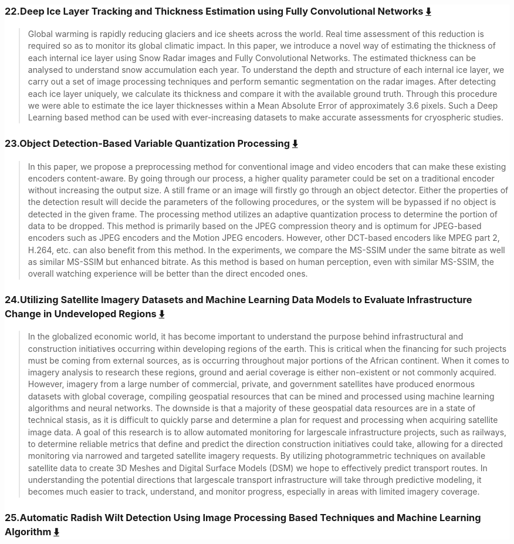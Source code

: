 ### 22.Deep Ice Layer Tracking and Thickness Estimation using Fully Convolutional Networks  [ :arrow_down: ](https://arxiv.org/pdf/2009.00191.pdf)
>  Global warming is rapidly reducing glaciers and ice sheets across the world. Real time assessment of this reduction is required so as to monitor its global climatic impact. In this paper, we introduce a novel way of estimating the thickness of each internal ice layer using Snow Radar images and Fully Convolutional Networks. The estimated thickness can be analysed to understand snow accumulation each year. To understand the depth and structure of each internal ice layer, we carry out a set of image processing techniques and perform semantic segmentation on the radar images. After detecting each ice layer uniquely, we calculate its thickness and compare it with the available ground truth. Through this procedure we were able to estimate the ice layer thicknesses within a Mean Absolute Error of approximately 3.6 pixels. Such a Deep Learning based method can be used with ever-increasing datasets to make accurate assessments for cryospheric studies.      
### 23.Object Detection-Based Variable Quantization Processing  [ :arrow_down: ](https://arxiv.org/pdf/2009.00189.pdf)
>  In this paper, we propose a preprocessing method for conventional image and video encoders that can make these existing encoders content-aware. By going through our process, a higher quality parameter could be set on a traditional encoder without increasing the output size. A still frame or an image will firstly go through an object detector. Either the properties of the detection result will decide the parameters of the following procedures, or the system will be bypassed if no object is detected in the given frame. The processing method utilizes an adaptive quantization process to determine the portion of data to be dropped. This method is primarily based on the JPEG compression theory and is optimum for JPEG-based encoders such as JPEG encoders and the Motion JPEG encoders. However, other DCT-based encoders like MPEG part 2, H.264, etc. can also benefit from this method. In the experiments, we compare the MS-SSIM under the same bitrate as well as similar MS-SSIM but enhanced bitrate. As this method is based on human perception, even with similar MS-SSIM, the overall watching experience will be better than the direct encoded ones.      
### 24.Utilizing Satellite Imagery Datasets and Machine Learning Data Models to Evaluate Infrastructure Change in Undeveloped Regions  [ :arrow_down: ](https://arxiv.org/pdf/2009.00185.pdf)
>  In the globalized economic world, it has become important to understand the purpose behind infrastructural and construction initiatives occurring within developing regions of the earth. This is critical when the financing for such projects must be coming from external sources, as is occurring throughout major portions of the African continent. When it comes to imagery analysis to research these regions, ground and aerial coverage is either non-existent or not commonly acquired. However, imagery from a large number of commercial, private, and government satellites have produced enormous datasets with global coverage, compiling geospatial resources that can be mined and processed using machine learning algorithms and neural networks. The downside is that a majority of these geospatial data resources are in a state of technical stasis, as it is difficult to quickly parse and determine a plan for request and processing when acquiring satellite image data. A goal of this research is to allow automated monitoring for largescale infrastructure projects, such as railways, to determine reliable metrics that define and predict the direction construction initiatives could take, allowing for a directed monitoring via narrowed and targeted satellite imagery requests. By utilizing photogrammetric techniques on available satellite data to create 3D Meshes and Digital Surface Models (DSM) we hope to effectively predict transport routes. In understanding the potential directions that largescale transport infrastructure will take through predictive modeling, it becomes much easier to track, understand, and monitor progress, especially in areas with limited imagery coverage.      
### 25.Automatic Radish Wilt Detection Using Image Processing Based Techniques and Machine Learning Algorithm  [ :arrow_down: ](https://arxiv.org/pdf/2009.00173.pdf)